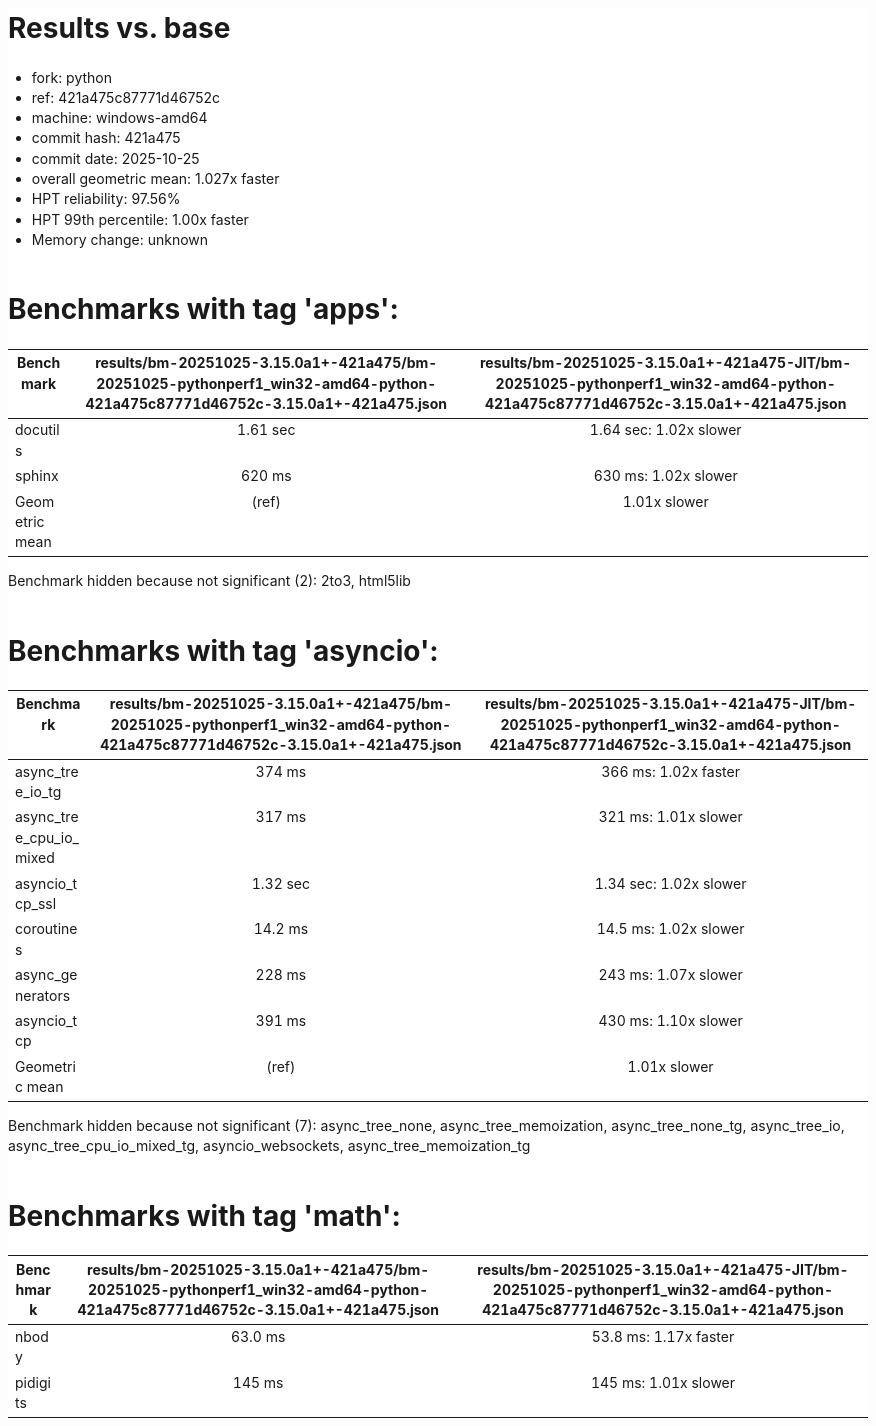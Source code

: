 # Results vs. base

- fork: python
- ref: 421a475c87771d46752c
- machine: windows-amd64
- commit hash: 421a475
- commit date: 2025-10-25
- overall geometric mean: 1.027x faster
- HPT reliability: 97.56%
- HPT 99th percentile: 1.00x faster
- Memory change: unknown

Benchmarks with tag 'apps':
===========================

| Benchmark      | results/bm-20251025-3.15.0a1+-421a475/bm-20251025-pythonperf1_win32-amd64-python-421a475c87771d46752c-3.15.0a1+-421a475.json | results/bm-20251025-3.15.0a1+-421a475-JIT/bm-20251025-pythonperf1_win32-amd64-python-421a475c87771d46752c-3.15.0a1+-421a475.json |
|----------------|:----------------------------------------------------------------------------------------------------------------------------:|:--------------------------------------------------------------------------------------------------------------------------------:|
| docutils       | 1.61 sec                                                                                                                     | 1.64 sec: 1.02x slower                                                                                                           |
| sphinx         | 620 ms                                                                                                                       | 630 ms: 1.02x slower                                                                                                             |
| Geometric mean | (ref)                                                                                                                        | 1.01x slower                                                                                                                     |

Benchmark hidden because not significant (2): 2to3, html5lib

Benchmarks with tag 'asyncio':
==============================

| Benchmark               | results/bm-20251025-3.15.0a1+-421a475/bm-20251025-pythonperf1_win32-amd64-python-421a475c87771d46752c-3.15.0a1+-421a475.json | results/bm-20251025-3.15.0a1+-421a475-JIT/bm-20251025-pythonperf1_win32-amd64-python-421a475c87771d46752c-3.15.0a1+-421a475.json |
|-------------------------|:----------------------------------------------------------------------------------------------------------------------------:|:--------------------------------------------------------------------------------------------------------------------------------:|
| async_tree_io_tg        | 374 ms                                                                                                                       | 366 ms: 1.02x faster                                                                                                             |
| async_tree_cpu_io_mixed | 317 ms                                                                                                                       | 321 ms: 1.01x slower                                                                                                             |
| asyncio_tcp_ssl         | 1.32 sec                                                                                                                     | 1.34 sec: 1.02x slower                                                                                                           |
| coroutines              | 14.2 ms                                                                                                                      | 14.5 ms: 1.02x slower                                                                                                            |
| async_generators        | 228 ms                                                                                                                       | 243 ms: 1.07x slower                                                                                                             |
| asyncio_tcp             | 391 ms                                                                                                                       | 430 ms: 1.10x slower                                                                                                             |
| Geometric mean          | (ref)                                                                                                                        | 1.01x slower                                                                                                                     |

Benchmark hidden because not significant (7): async_tree_none, async_tree_memoization, async_tree_none_tg, async_tree_io, async_tree_cpu_io_mixed_tg, asyncio_websockets, async_tree_memoization_tg

Benchmarks with tag 'math':
===========================

| Benchmark      | results/bm-20251025-3.15.0a1+-421a475/bm-20251025-pythonperf1_win32-amd64-python-421a475c87771d46752c-3.15.0a1+-421a475.json | results/bm-20251025-3.15.0a1+-421a475-JIT/bm-20251025-pythonperf1_win32-amd64-python-421a475c87771d46752c-3.15.0a1+-421a475.json |
|----------------|:----------------------------------------------------------------------------------------------------------------------------:|:--------------------------------------------------------------------------------------------------------------------------------:|
| nbody          | 63.0 ms                                                                                                                      | 53.8 ms: 1.17x faster                                                                                                            |
| pidigits       | 145 ms                                                                                                                       | 145 ms: 1.01x slower                                                                                                             |